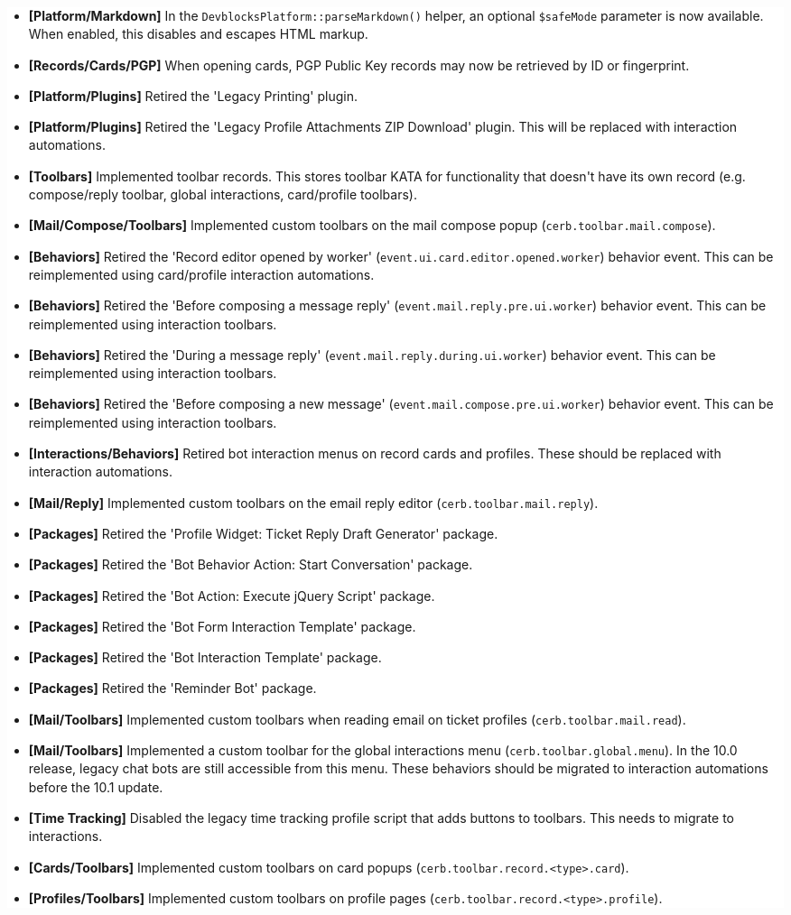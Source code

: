* **[Platform/Markdown]** In the `DevblocksPlatform::parseMarkdown()` helper, an optional `$safeMode` parameter is now available. When enabled, this disables and escapes HTML markup.

* **[Records/Cards/PGP]** When opening cards, PGP Public Key records may now be retrieved by ID or fingerprint.

* **[Platform/Plugins]** Retired the 'Legacy Printing' plugin.

* **[Platform/Plugins]** Retired the 'Legacy Profile Attachments ZIP Download' plugin. This will be replaced with interaction automations.

* **[Toolbars]** Implemented toolbar records. This stores toolbar KATA for functionality that doesn't have its own record (e.g. compose/reply toolbar, global interactions, card/profile toolbars).

* **[Mail/Compose/Toolbars]** Implemented custom toolbars on the mail compose popup (`cerb.toolbar.mail.compose`).

* **[Behaviors]** Retired the 'Record editor opened by worker' (`event.ui.card.editor.opened.worker`) behavior event. This can be reimplemented using card/profile interaction automations.

* **[Behaviors]** Retired the 'Before composing a message reply' (`event.mail.reply.pre.ui.worker`) behavior event. This can be reimplemented using interaction toolbars.
* **[Behaviors]** Retired the 'During a message reply' (`event.mail.reply.during.ui.worker`) behavior event. This can be reimplemented using interaction toolbars.

* **[Behaviors]** Retired the 'Before composing a new message' (`event.mail.compose.pre.ui.worker`) behavior event. This can be reimplemented using interaction toolbars.

* **[Interactions/Behaviors]** Retired bot interaction menus on record cards and profiles. These should be replaced with interaction automations.

* **[Mail/Reply]** Implemented custom toolbars on the email reply editor (`cerb.toolbar.mail.reply`).

* **[Packages]** Retired the 'Profile Widget: Ticket Reply Draft Generator' package.

* **[Packages]** Retired the 'Bot Behavior Action: Start Conversation' package.

* **[Packages]** Retired the 'Bot Action: Execute jQuery Script' package.

* **[Packages]** Retired the 'Bot Form Interaction Template' package.

* **[Packages]** Retired the 'Bot Interaction Template' package.

* **[Packages]** Retired the 'Reminder Bot' package.

* **[Mail/Toolbars]** Implemented custom toolbars when reading email on ticket profiles (`cerb.toolbar.mail.read`).

* **[Mail/Toolbars]** Implemented a custom toolbar for the global interactions menu (`cerb.toolbar.global.menu`). In the 10.0 release, legacy chat bots are still accessible from this menu. These behaviors should be migrated to interaction automations before the 10.1 update.

* **[Time Tracking]** Disabled the legacy time tracking profile script that adds buttons to toolbars. This needs to migrate to interactions.

* **[Cards/Toolbars]** Implemented custom toolbars on card popups (`cerb.toolbar.record.<type>.card`).

* **[Profiles/Toolbars]** Implemented custom toolbars on profile pages (`cerb.toolbar.record.<type>.profile`).
